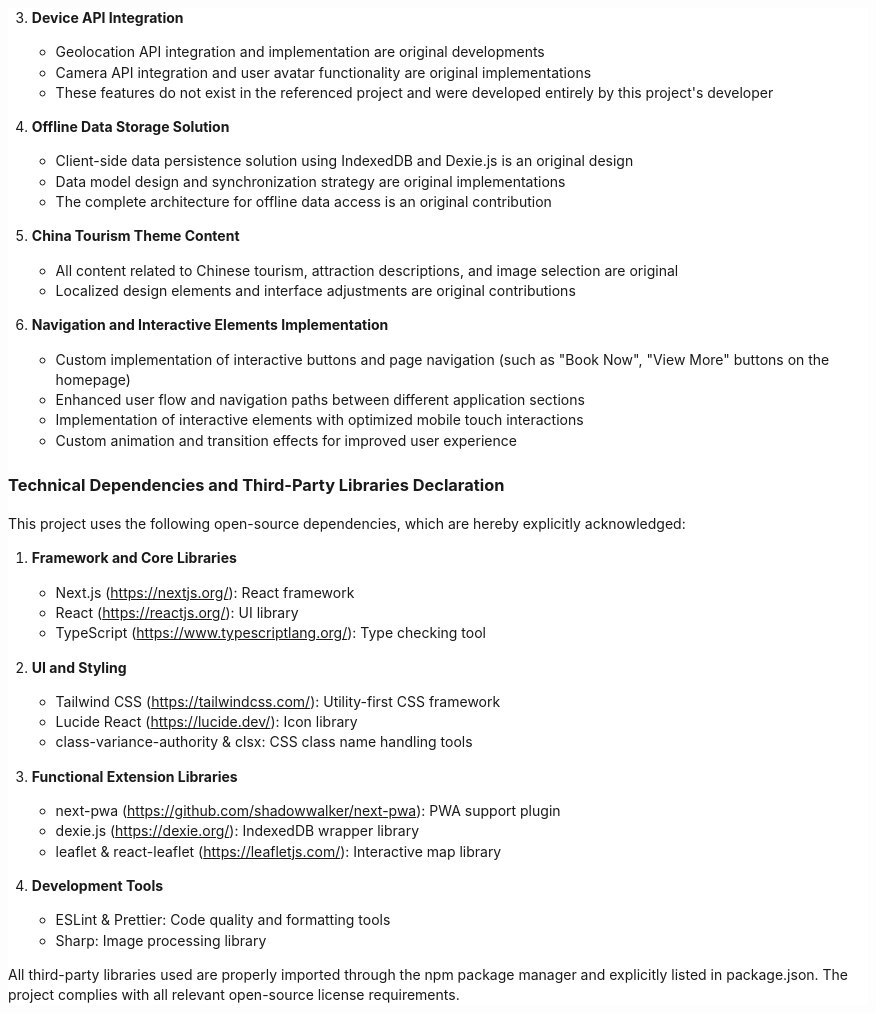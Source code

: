 3. **Device API Integration**
   - Geolocation API integration and implementation are original developments
   - Camera API integration and user avatar functionality are original implementations
   - These features do not exist in the referenced project and were developed entirely by this project's developer

4. **Offline Data Storage Solution**
   - Client-side data persistence solution using IndexedDB and Dexie.js is an original design
   - Data model design and synchronization strategy are original implementations
   - The complete architecture for offline data access is an original contribution

5. **China Tourism Theme Content**
   - All content related to Chinese tourism, attraction descriptions, and image selection are original
   - Localized design elements and interface adjustments are original contributions

6. **Navigation and Interactive Elements Implementation**
   - Custom implementation of interactive buttons and page navigation (such as "Book Now", "View More" buttons on the homepage)
   - Enhanced user flow and navigation paths between different application sections
   - Implementation of interactive elements with optimized mobile touch interactions
   - Custom animation and transition effects for improved user experience

### Technical Dependencies and Third-Party Libraries Declaration

This project uses the following open-source dependencies, which are hereby explicitly acknowledged:

1. **Framework and Core Libraries**
   - Next.js (https://nextjs.org/): React framework
   - React (https://reactjs.org/): UI library
   - TypeScript (https://www.typescriptlang.org/): Type checking tool

2. **UI and Styling**
   - Tailwind CSS (https://tailwindcss.com/): Utility-first CSS framework
   - Lucide React (https://lucide.dev/): Icon library
   - class-variance-authority & clsx: CSS class name handling tools

3. **Functional Extension Libraries**
   - next-pwa (https://github.com/shadowwalker/next-pwa): PWA support plugin
   - dexie.js (https://dexie.org/): IndexedDB wrapper library
   - leaflet & react-leaflet (https://leafletjs.com/): Interactive map library

4. **Development Tools**
   - ESLint & Prettier: Code quality and formatting tools
   - Sharp: Image processing library

All third-party libraries used are properly imported through the npm package manager and explicitly listed in package.json. The project complies with all relevant open-source license requirements.